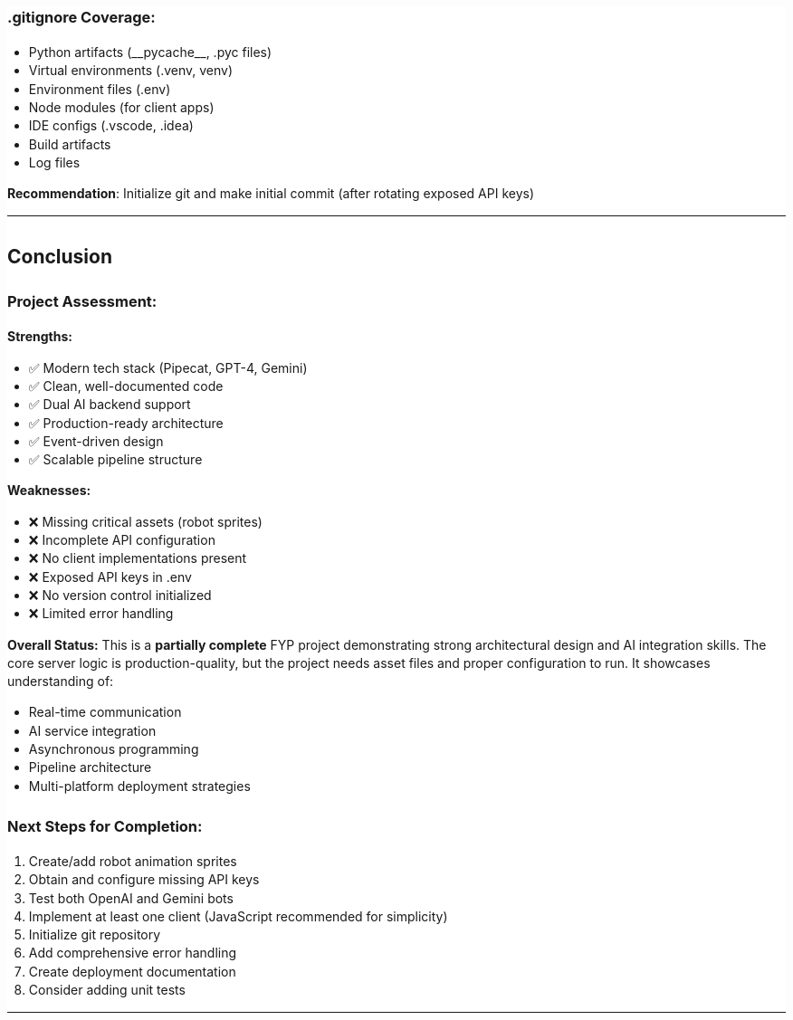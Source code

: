 ### .gitignore Coverage:
- Python artifacts (\_\_pycache\_\_, .pyc files)
- Virtual environments (.venv, venv)
- Environment files (.env)
- Node modules (for client apps)
- IDE configs (.vscode, .idea)
- Build artifacts
- Log files

**Recommendation**: Initialize git and make initial commit (after rotating exposed API keys)

---

## Conclusion

### Project Assessment:

**Strengths:**
- ✅ Modern tech stack (Pipecat, GPT-4, Gemini)
- ✅ Clean, well-documented code
- ✅ Dual AI backend support
- ✅ Production-ready architecture
- ✅ Event-driven design
- ✅ Scalable pipeline structure

**Weaknesses:**
- ❌ Missing critical assets (robot sprites)
- ❌ Incomplete API configuration
- ❌ No client implementations present
- ❌ Exposed API keys in .env
- ❌ No version control initialized
- ❌ Limited error handling

**Overall Status:**
This is a **partially complete** FYP project demonstrating strong architectural design and AI integration skills. The core server logic is production-quality, but the project needs asset files and proper configuration to run. It showcases understanding of:
- Real-time communication
- AI service integration
- Asynchronous programming
- Pipeline architecture
- Multi-platform deployment strategies

### Next Steps for Completion:
1. Create/add robot animation sprites
2. Obtain and configure missing API keys
3. Test both OpenAI and Gemini bots
4. Implement at least one client (JavaScript recommended for simplicity)
5. Initialize git repository
6. Add comprehensive error handling
7. Create deployment documentation
8. Consider adding unit tests

---
